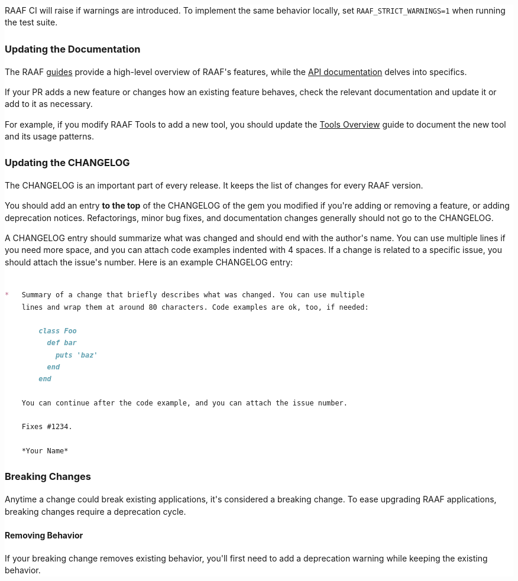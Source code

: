 RAAF CI will raise if warnings are introduced. To implement the same behavior locally, set `RAAF_STRICT_WARNINGS=1` when running the test suite.

### Updating the Documentation

The RAAF [guides](https://guides.raaf.ai/) provide a high-level overview of RAAF's features, while the [API documentation](https://api.raaf.ai/) delves into specifics.

If your PR adds a new feature or changes how an existing feature behaves, check the relevant documentation and update it or add to it as necessary.

For example, if you modify RAAF Tools to add a new tool, you should update the [Tools Overview](tools_guide.html) guide to document the new tool and its usage patterns.

### Updating the CHANGELOG

The CHANGELOG is an important part of every release. It keeps the list of changes for every RAAF version.

You should add an entry **to the top** of the CHANGELOG of the gem you modified if you're adding or removing a feature, or adding deprecation notices. Refactorings, minor bug fixes, and documentation changes generally should not go to the CHANGELOG.

A CHANGELOG entry should summarize what was changed and should end with the author's name. You can use multiple lines if you need more space, and you can attach code examples indented with 4 spaces. If a change is related to a specific issue, you should attach the issue's number. Here is an example CHANGELOG entry:

```markdown

*   Summary of a change that briefly describes what was changed. You can use multiple
    lines and wrap them at around 80 characters. Code examples are ok, too, if needed:

        class Foo
          def bar
            puts 'baz'
          end
        end

    You can continue after the code example, and you can attach the issue number.

    Fixes #1234.

    *Your Name*
```

### Breaking Changes

Anytime a change could break existing applications, it's considered a breaking
change. To ease upgrading RAAF applications, breaking changes require a
deprecation cycle.

#### Removing Behavior

If your breaking change removes existing behavior, you'll first need to add a
deprecation warning while keeping the existing behavior.
